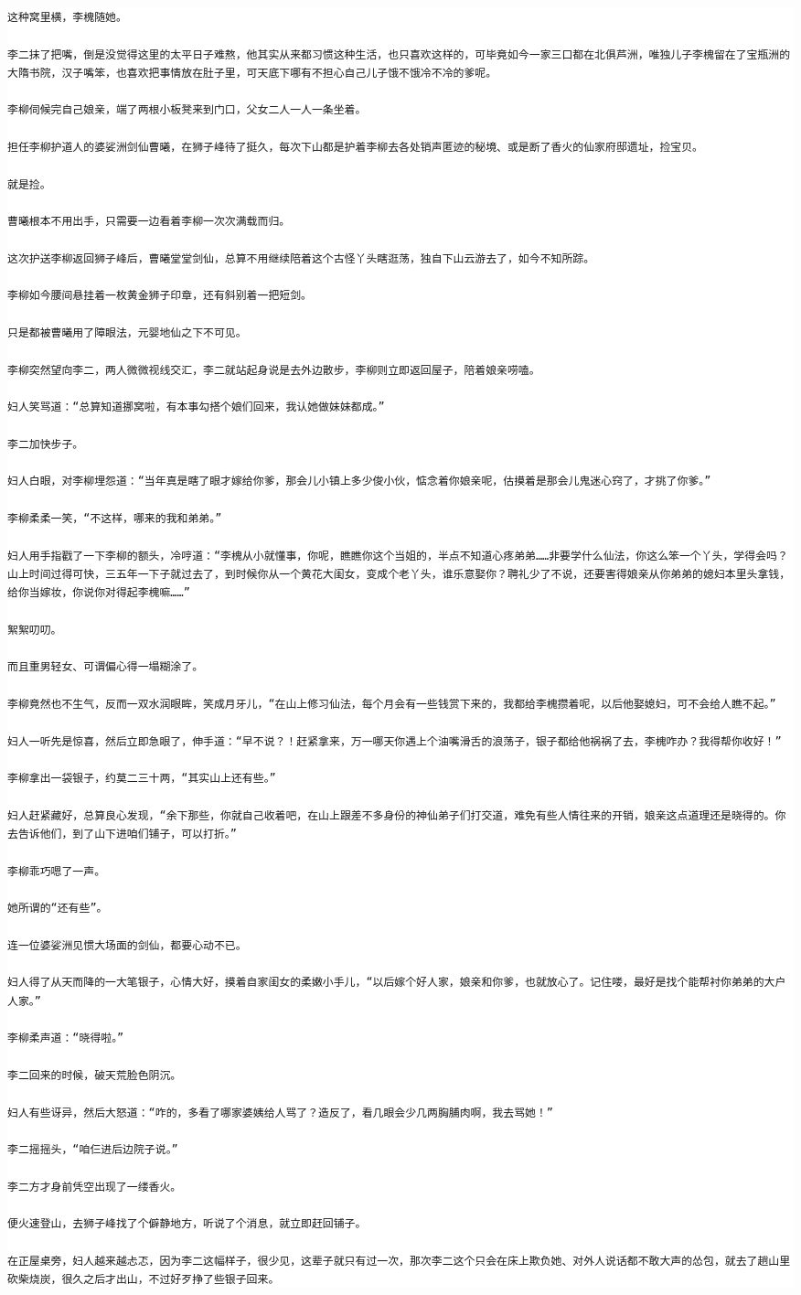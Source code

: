     这种窝里横，李槐随她。

    李二抹了把嘴，倒是没觉得这里的太平日子难熬，他其实从来都习惯这种生活，也只喜欢这样的，可毕竟如今一家三口都在北俱芦洲，唯独儿子李槐留在了宝瓶洲的大隋书院，汉子嘴笨，也喜欢把事情放在肚子里，可天底下哪有不担心自己儿子饿不饿冷不冷的爹呢。

    李柳伺候完自己娘亲，端了两根小板凳来到门口，父女二人一人一条坐着。

    担任李柳护道人的婆娑洲剑仙曹曦，在狮子峰待了挺久，每次下山都是护着李柳去各处销声匿迹的秘境、或是断了香火的仙家府邸遗址，捡宝贝。

    就是捡。

    曹曦根本不用出手，只需要一边看着李柳一次次满载而归。

    这次护送李柳返回狮子峰后，曹曦堂堂剑仙，总算不用继续陪着这个古怪丫头瞎逛荡，独自下山云游去了，如今不知所踪。

    李柳如今腰间悬挂着一枚黄金狮子印章，还有斜别着一把短剑。

    只是都被曹曦用了障眼法，元婴地仙之下不可见。

    李柳突然望向李二，两人微微视线交汇，李二就站起身说是去外边散步，李柳则立即返回屋子，陪着娘亲唠嗑。

    妇人笑骂道：“总算知道挪窝啦，有本事勾搭个娘们回来，我认她做妹妹都成。”

    李二加快步子。

    妇人白眼，对李柳埋怨道：“当年真是瞎了眼才嫁给你爹，那会儿小镇上多少俊小伙，惦念着你娘亲呢，估摸着是那会儿鬼迷心窍了，才挑了你爹。”

    李柳柔柔一笑，“不这样，哪来的我和弟弟。”

    妇人用手指戳了一下李柳的额头，冷哼道：“李槐从小就懂事，你呢，瞧瞧你这个当姐的，半点不知道心疼弟弟……非要学什么仙法，你这么笨一个丫头，学得会吗？山上时间过得可快，三五年一下子就过去了，到时候你从一个黄花大闺女，变成个老丫头，谁乐意娶你？聘礼少了不说，还要害得娘亲从你弟弟的媳妇本里头拿钱，给你当嫁妆，你说你对得起李槐嘛……”

    絮絮叨叨。

    而且重男轻女、可谓偏心得一塌糊涂了。

    李柳竟然也不生气，反而一双水润眼眸，笑成月牙儿，“在山上修习仙法，每个月会有一些钱赏下来的，我都给李槐攒着呢，以后他娶媳妇，可不会给人瞧不起。”

    妇人一听先是惊喜，然后立即急眼了，伸手道：“早不说？！赶紧拿来，万一哪天你遇上个油嘴滑舌的浪荡子，银子都给他祸祸了去，李槐咋办？我得帮你收好！”

    李柳拿出一袋银子，约莫二三十两，“其实山上还有些。”

    妇人赶紧藏好，总算良心发现，“余下那些，你就自己收着吧，在山上跟差不多身份的神仙弟子们打交道，难免有些人情往来的开销，娘亲这点道理还是晓得的。你去告诉他们，到了山下进咱们铺子，可以打折。”

    李柳乖巧嗯了一声。

    她所谓的“还有些”。

    连一位婆娑洲见惯大场面的剑仙，都要心动不已。

    妇人得了从天而降的一大笔银子，心情大好，摸着自家闺女的柔嫩小手儿，“以后嫁个好人家，娘亲和你爹，也就放心了。记住喽，最好是找个能帮衬你弟弟的大户人家。”

    李柳柔声道：“晓得啦。”

    李二回来的时候，破天荒脸色阴沉。

    妇人有些讶异，然后大怒道：“咋的，多看了哪家婆姨给人骂了？造反了，看几眼会少几两胸脯肉啊，我去骂她！”

    李二摇摇头，“咱仨进后边院子说。”

    李二方才身前凭空出现了一缕香火。

    便火速登山，去狮子峰找了个僻静地方，听说了个消息，就立即赶回铺子。

    在正屋桌旁，妇人越来越忐忑，因为李二这幅样子，很少见，这辈子就只有过一次，那次李二这个只会在床上欺负她、对外人说话都不敢大声的怂包，就去了趟山里砍柴烧炭，很久之后才出山，不过好歹挣了些银子回来。
